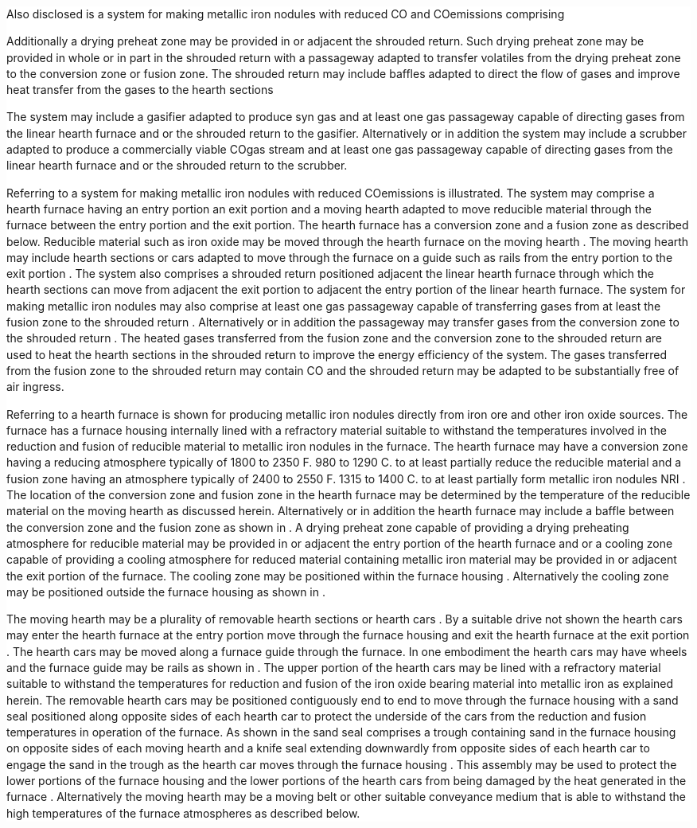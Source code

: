 Also disclosed is a system for making metallic iron nodules with reduced CO and COemissions comprising 

Additionally a drying preheat zone may be provided in or adjacent the shrouded return. Such drying preheat zone may be provided in whole or in part in the shrouded return with a passageway adapted to transfer volatiles from the drying preheat zone to the conversion zone or fusion zone. The shrouded return may include baffles adapted to direct the flow of gases and improve heat transfer from the gases to the hearth sections

The system may include a gasifier adapted to produce syn gas and at least one gas passageway capable of directing gases from the linear hearth furnace and or the shrouded return to the gasifier. Alternatively or in addition the system may include a scrubber adapted to produce a commercially viable COgas stream and at least one gas passageway capable of directing gases from the linear hearth furnace and or the shrouded return to the scrubber.

Referring to a system for making metallic iron nodules with reduced COemissions is illustrated. The system may comprise a hearth furnace having an entry portion an exit portion and a moving hearth adapted to move reducible material through the furnace between the entry portion and the exit portion. The hearth furnace has a conversion zone and a fusion zone as described below. Reducible material such as iron oxide may be moved through the hearth furnace on the moving hearth . The moving hearth may include hearth sections or cars adapted to move through the furnace on a guide such as rails from the entry portion to the exit portion . The system also comprises a shrouded return positioned adjacent the linear hearth furnace through which the hearth sections can move from adjacent the exit portion to adjacent the entry portion of the linear hearth furnace. The system for making metallic iron nodules may also comprise at least one gas passageway capable of transferring gases from at least the fusion zone to the shrouded return . Alternatively or in addition the passageway may transfer gases from the conversion zone to the shrouded return . The heated gases transferred from the fusion zone and the conversion zone to the shrouded return are used to heat the hearth sections in the shrouded return to improve the energy efficiency of the system. The gases transferred from the fusion zone to the shrouded return may contain CO and the shrouded return may be adapted to be substantially free of air ingress.

Referring to a hearth furnace is shown for producing metallic iron nodules directly from iron ore and other iron oxide sources. The furnace has a furnace housing internally lined with a refractory material suitable to withstand the temperatures involved in the reduction and fusion of reducible material to metallic iron nodules in the furnace. The hearth furnace may have a conversion zone having a reducing atmosphere typically of 1800 to 2350 F. 980 to 1290 C. to at least partially reduce the reducible material and a fusion zone having an atmosphere typically of 2400 to 2550 F. 1315 to 1400 C. to at least partially form metallic iron nodules NRI . The location of the conversion zone and fusion zone in the hearth furnace may be determined by the temperature of the reducible material on the moving hearth as discussed herein. Alternatively or in addition the hearth furnace may include a baffle between the conversion zone and the fusion zone as shown in . A drying preheat zone capable of providing a drying preheating atmosphere for reducible material may be provided in or adjacent the entry portion of the hearth furnace and or a cooling zone capable of providing a cooling atmosphere for reduced material containing metallic iron material may be provided in or adjacent the exit portion of the furnace. The cooling zone may be positioned within the furnace housing . Alternatively the cooling zone may be positioned outside the furnace housing as shown in .

The moving hearth may be a plurality of removable hearth sections or hearth cars . By a suitable drive not shown the hearth cars may enter the hearth furnace at the entry portion move through the furnace housing and exit the hearth furnace at the exit portion . The hearth cars may be moved along a furnace guide through the furnace. In one embodiment the hearth cars may have wheels and the furnace guide may be rails as shown in . The upper portion of the hearth cars may be lined with a refractory material suitable to withstand the temperatures for reduction and fusion of the iron oxide bearing material into metallic iron as explained herein. The removable hearth cars may be positioned contiguously end to end to move through the furnace housing with a sand seal positioned along opposite sides of each hearth car to protect the underside of the cars from the reduction and fusion temperatures in operation of the furnace. As shown in the sand seal comprises a trough containing sand in the furnace housing on opposite sides of each moving hearth and a knife seal extending downwardly from opposite sides of each hearth car to engage the sand in the trough as the hearth car moves through the furnace housing . This assembly may be used to protect the lower portions of the furnace housing and the lower portions of the hearth cars from being damaged by the heat generated in the furnace . Alternatively the moving hearth may be a moving belt or other suitable conveyance medium that is able to withstand the high temperatures of the furnace atmospheres as described below.
